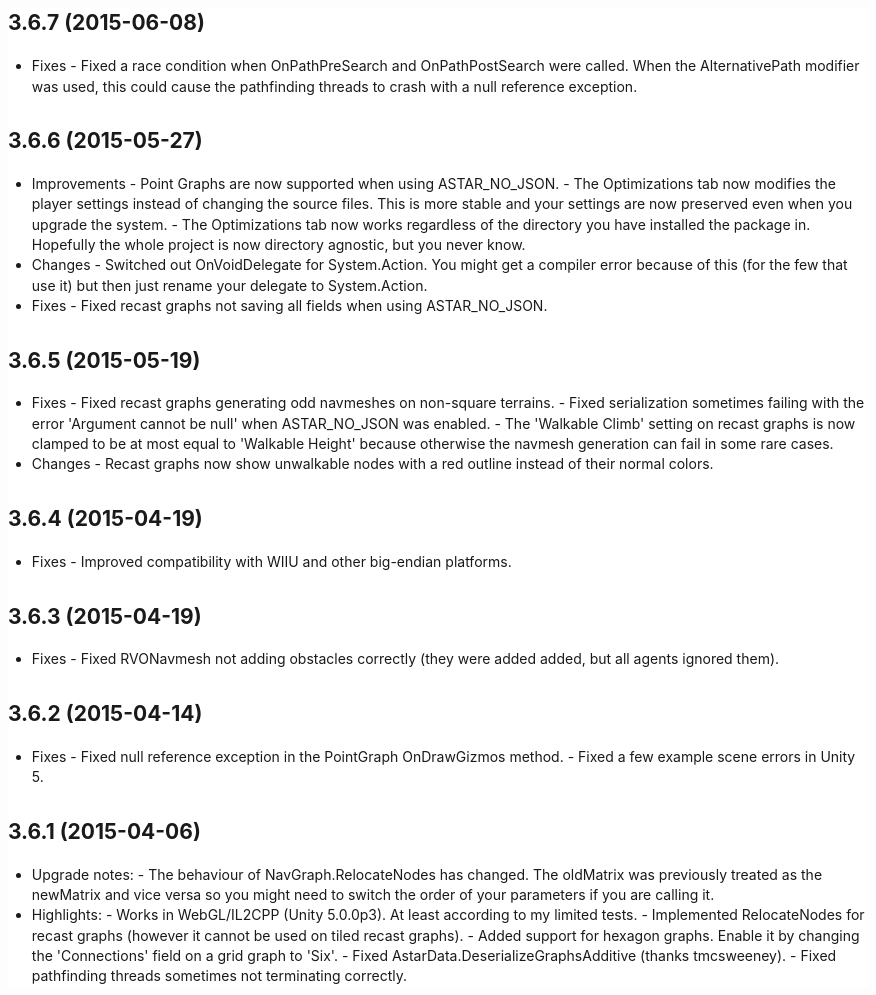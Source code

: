 
## 3.6.7 (2015-06-08)
- Fixes
		- Fixed a race condition when OnPathPreSearch and OnPathPostSearch were called.
			When the AlternativePath modifier was used, this could cause the pathfinding threads to crash with a null reference exception.

## 3.6.6 (2015-05-27)
- Improvements
		- Point Graphs are now supported when using ASTAR_NO_JSON.
		- The Optimizations tab now modifies the player settings instead of changing the source files.
			This is more stable and your settings are now preserved even when you upgrade the system.
		- The Optimizations tab now works regardless of the directory you have installed the package in.
			Hopefully the whole project is now directory agnostic, but you never know.
- Changes
		- Switched out OnVoidDelegate for System.Action.
			You might get a compiler error because of this (for the few that use it)
			but then just rename your delegate to System.Action.
- Fixes
		- Fixed recast graphs not saving all fields when using ASTAR_NO_JSON.

## 3.6.5 (2015-05-19)
- Fixes
		- Fixed recast graphs generating odd navmeshes on non-square terrains.
		- Fixed serialization sometimes failing with the error 'Argument cannot be null' when ASTAR_NO_JSON was enabled.
		- The 'Walkable Climb' setting on recast graphs is now clamped to be at most equal to 'Walkable Height' because
			otherwise the navmesh generation can fail in some rare cases.
- Changes
		- Recast graphs now show unwalkable nodes with a red outline instead of their normal colors.

## 3.6.4 (2015-04-19)
- Fixes
		- Improved compatibility with WIIU and other big-endian platforms.

## 3.6.3 (2015-04-19)
- Fixes
		- Fixed RVONavmesh not adding obstacles correctly (they were added added, but all agents ignored them).

## 3.6.2 (2015-04-14)
- Fixes
		- Fixed null reference exception in the PointGraph OnDrawGizmos method.
		- Fixed a few example scene errors in Unity 5.

## 3.6.1 (2015-04-06)
- Upgrade notes:
		- The behaviour of NavGraph.RelocateNodes has changed.
			The oldMatrix was previously treated as the newMatrix and vice versa so you might
			need to switch the order of your parameters if you are calling it.
- Highlights:
		- Works in WebGL/IL2CPP (Unity 5.0.0p3).
			At least according to my limited tests.
		- Implemented RelocateNodes for recast graphs (however it cannot be used on tiled recast graphs).
		- Added support for hexagon graphs.
			Enable it by changing the 'Connections' field on a grid graph to 'Six'.
		- Fixed AstarData.DeserializeGraphsAdditive (thanks tmcsweeney).
		- Fixed pathfinding threads sometimes not terminating correctly.